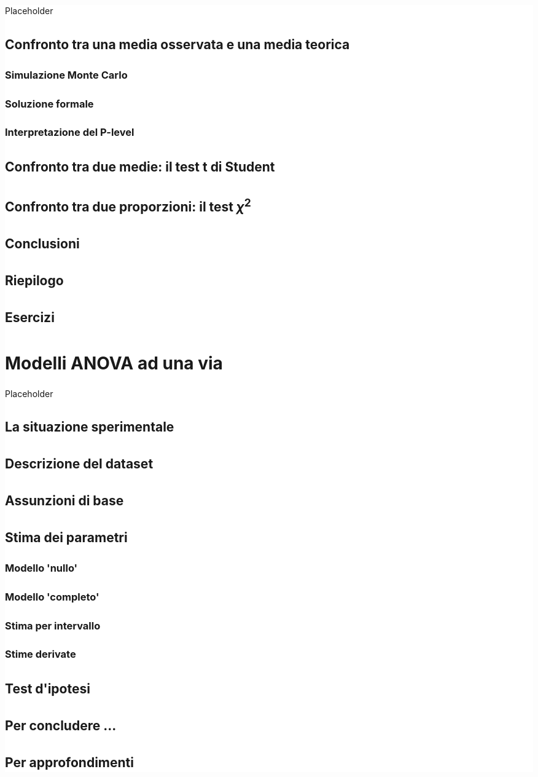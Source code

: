 Placeholder


## Confronto tra una media osservata e una media teorica
### Simulazione Monte Carlo
### Soluzione formale
### Interpretazione del P-level
## Confronto tra due medie: il test t di Student
## Confronto tra due proporzioni: il test $\chi^2$
## Conclusioni
## Riepilogo
## Esercizi




# Modelli ANOVA ad una via

Placeholder


## La situazione sperimentale
## Descrizione del dataset
## Assunzioni di base
## Stima dei parametri
### Modello 'nullo'
### Modello 'completo'
### Stima per intervallo
### Stime derivate
## Test d'ipotesi
## Per concludere ...
## Per approfondimenti



